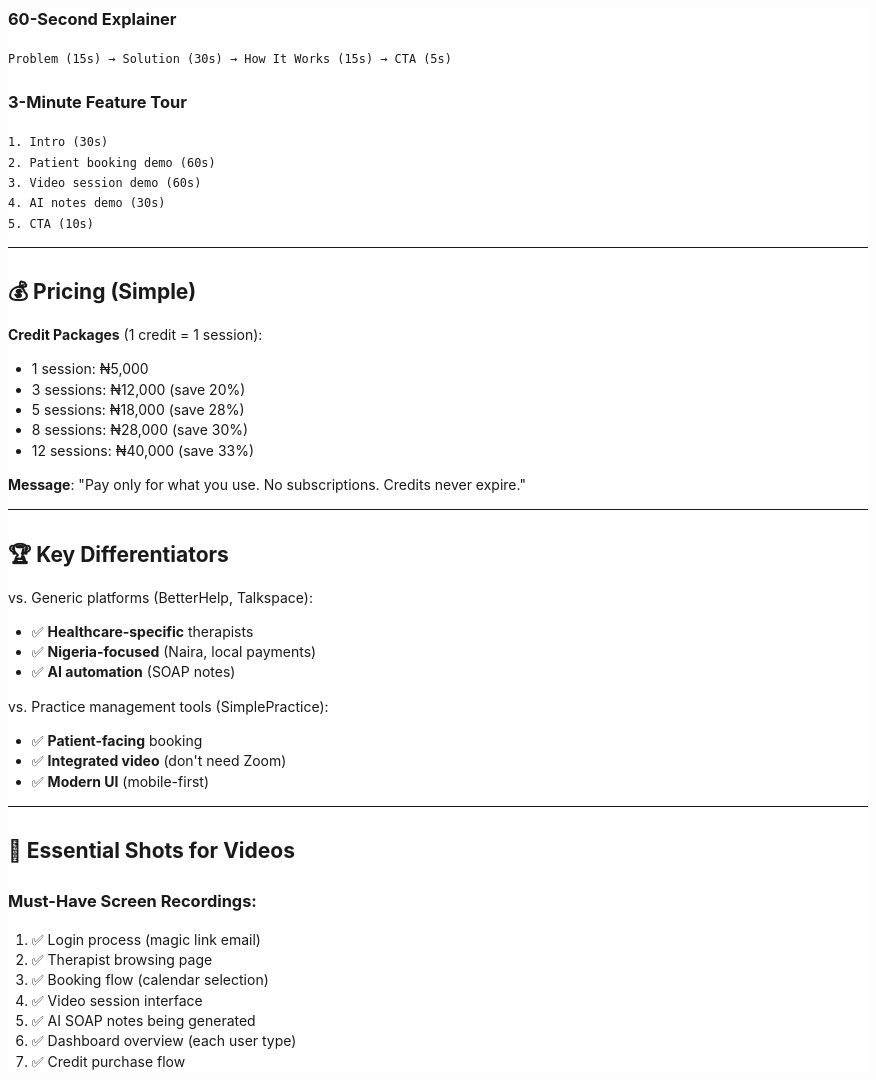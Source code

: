 ### **60-Second Explainer**
```
Problem (15s) → Solution (30s) → How It Works (15s) → CTA (5s)
```

### **3-Minute Feature Tour**
```
1. Intro (30s)
2. Patient booking demo (60s)
3. Video session demo (60s)
4. AI notes demo (30s)
5. CTA (10s)
```

---

## 💰 **Pricing** (Simple)

**Credit Packages** (1 credit = 1 session):
- 1 session: ₦5,000
- 3 sessions: ₦12,000 (save 20%)
- 5 sessions: ₦18,000 (save 28%)
- 8 sessions: ₦28,000 (save 30%)
- 12 sessions: ₦40,000 (save 33%)

**Message**: "Pay only for what you use. No subscriptions. Credits never expire."

---

## 🏆 **Key Differentiators**

vs. Generic platforms (BetterHelp, Talkspace):
- ✅ **Healthcare-specific** therapists
- ✅ **Nigeria-focused** (Naira, local payments)
- ✅ **AI automation** (SOAP notes)

vs. Practice management tools (SimplePractice):
- ✅ **Patient-facing** booking
- ✅ **Integrated video** (don't need Zoom)
- ✅ **Modern UI** (mobile-first)

---

## 📸 **Essential Shots for Videos**

### **Must-Have Screen Recordings**:
1. ✅ Login process (magic link email)
2. ✅ Therapist browsing page
3. ✅ Booking flow (calendar selection)
4. ✅ Video session interface
5. ✅ AI SOAP notes being generated
6. ✅ Dashboard overview (each user type)
7. ✅ Credit purchase flow
